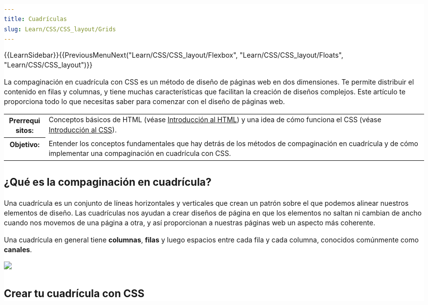 ```yaml
---
title: Cuadrículas
slug: Learn/CSS/CSS_layout/Grids
---
```


{{LearnSidebar}}{{PreviousMenuNext("Learn/CSS/CSS_layout/Flexbox", "Learn/CSS/CSS_layout/Floats", "Learn/CSS/CSS_layout")}}

La compaginación en cuadrícula con CSS es un método de diseño de páginas web en dos dimensiones. Te permite distribuir el contenido en filas y columnas, y tiene muchas características que facilitan la creación de diseños complejos. Este artículo te proporciona todo lo que necesitas saber para comenzar con el diseño de páginas web.

<table>
  <tbody>
    <tr>
      <th scope="row">Prerrequisitos:</th>
      <td>
        Conceptos básicos de HTML (véase
        <a href="/es/docs/Learn/HTML/Introduction_to_HTML"
          >Introducción al HTML</a
        >) y una idea de cómo funciona el CSS (véase
        <a href="/es/docs/Learn/CSS/First_steps">Introducción al CSS</a>).
      </td>
    </tr>
    <tr>
      <th scope="row">Objetivo:</th>
      <td>
        Entender los conceptos fundamentales que hay detrás de los métodos de
        compaginación en cuadrícula y de cómo implementar una compaginación en
        cuadrícula con CSS.
      </td>
    </tr>
  </tbody>
</table>

## ¿Qué es la compaginación en cuadrícula?

Una cuadrícula es un conjunto de líneas horizontales y verticales que crean un patrón sobre el que podemos alinear nuestros elementos de diseño. Las cuadrículas nos ayudan a crear diseños de página en que los elementos no saltan ni cambian de ancho cuando nos movemos de una página a otra, y así proporcionan a nuestras páginas web un aspecto más coherente.

Una cuadrícula en general tiene **columnas**, **filas** y luego espacios entre cada fila y cada columna, conocidos comúnmente como **canales**.

![](grid.png)

## Crear tu cuadrícula con CSS

